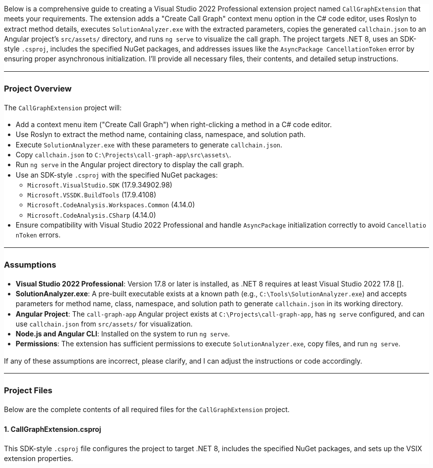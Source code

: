 Below is a comprehensive guide to creating a Visual Studio 2022 Professional extension project named `CallGraphExtension` that meets your requirements. The extension adds a "Create Call Graph" context menu option in the C# code editor, uses Roslyn to extract method details, executes `SolutionAnalyzer.exe` with the extracted parameters, copies the generated `callchain.json` to an Angular project’s `src/assets/` directory, and runs `ng serve` to visualize the call graph. The project targets .NET 8, uses an SDK-style `.csproj`, includes the specified NuGet packages, and addresses issues like the `AsyncPackage CancellationToken` error by ensuring proper asynchronous initialization. I’ll provide all necessary files, their contents, and detailed setup instructions.

---

### Project Overview
The `CallGraphExtension` project will:
- Add a context menu item ("Create Call Graph") when right-clicking a method in a C# code editor.
- Use Roslyn to extract the method name, containing class, namespace, and solution path.
- Execute `SolutionAnalyzer.exe` with these parameters to generate `callchain.json`.
- Copy `callchain.json` to `C:\Projects\call-graph-app\src\assets\`.
- Run `ng serve` in the Angular project directory to display the call graph.
- Use an SDK-style `.csproj` with the specified NuGet packages:
  - `Microsoft.VisualStudio.SDK` (17.9.34902.98)
  - `Microsoft.VSSDK.BuildTools` (17.9.4108)
  - `Microsoft.CodeAnalysis.Workspaces.Common` (4.14.0)
  - `Microsoft.CodeAnalysis.CSharp` (4.14.0)
- Ensure compatibility with Visual Studio 2022 Professional and handle `AsyncPackage` initialization correctly to avoid `CancellationToken` errors.

---

### Assumptions
- **Visual Studio 2022 Professional**: Version 17.8 or later is installed, as .NET 8 requires at least Visual Studio 2022 17.8 [].[](https://learn.microsoft.com/en-us/answers/questions/1455577/upgrading-c-net-core-7-0-to-8-0-in-visual-studio-i)
- **SolutionAnalyzer.exe**: A pre-built executable exists at a known path (e.g., `C:\Tools\SolutionAnalyzer.exe`) and accepts parameters for method name, class, namespace, and solution path to generate `callchain.json` in its working directory.
- **Angular Project**: The `call-graph-app` Angular project exists at `C:\Projects\call-graph-app`, has `ng serve` configured, and can use `callchain.json` from `src/assets/` for visualization.
- **Node.js and Angular CLI**: Installed on the system to run `ng serve`.
- **Permissions**: The extension has sufficient permissions to execute `SolutionAnalyzer.exe`, copy files, and run `ng serve`.

If any of these assumptions are incorrect, please clarify, and I can adjust the instructions or code accordingly.

---

### Project Files
Below are the complete contents of all required files for the `CallGraphExtension` project.

#### 1. CallGraphExtension.csproj
This SDK-style `.csproj` file configures the project to target .NET 8, includes the specified NuGet packages, and sets up the VSIX extension properties.
